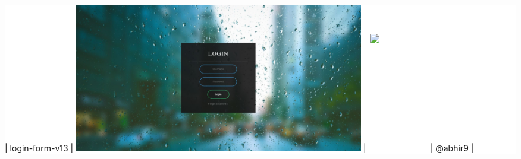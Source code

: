 | login-form-v13                        | <img src="login-form-v13\screenshot.png " width="480" >                                                                                                            | <img src="login-form-v13\screenshotmobile.png" height="200" width="100" >                                                                                                    | [@abhir9](https://github.com/abhir9)                                                                          |